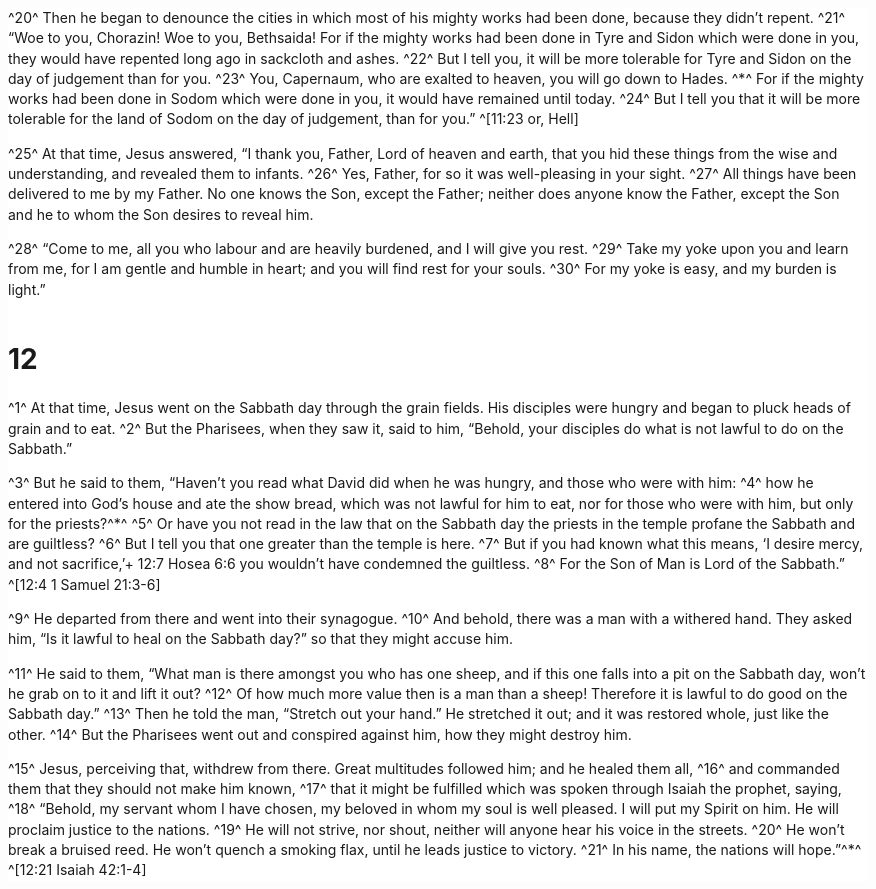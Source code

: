 ^20^ Then he began to denounce the cities in which most of his mighty works had been done, because they didn’t repent. ^21^ “Woe to you, Chorazin! Woe to you, Bethsaida! For if the mighty works had been done in Tyre and Sidon which were done in you, they would have repented long ago in sackcloth and ashes. ^22^ But I tell you, it will be more tolerable for Tyre and Sidon on the day of judgement than for you. ^23^ You, Capernaum, who are exalted to heaven, you will go down to Hades. ^*^ For if the mighty works had been done in Sodom which were done in you, it would have remained until today. ^24^ But I tell you that it will be more tolerable for the land of Sodom on the day of judgement, than for you.” 
^[11:23 or, Hell]

^25^ At that time, Jesus answered, “I thank you, Father, Lord of heaven and earth, that you hid these things from the wise and understanding, and revealed them to infants. ^26^ Yes, Father, for so it was well-pleasing in your sight. ^27^ All things have been delivered to me by my Father. No one knows the Son, except the Father; neither does anyone know the Father, except the Son and he to whom the Son desires to reveal him. 

^28^ “Come to me, all you who labour and are heavily burdened, and I will give you rest. ^29^ Take my yoke upon you and learn from me, for I am gentle and humble in heart; and you will find rest for your souls. ^30^ For my yoke is easy, and my burden is light.” 

# 12 
^1^ At that time, Jesus went on the Sabbath day through the grain fields. His disciples were hungry and began to pluck heads of grain and to eat. ^2^ But the Pharisees, when they saw it, said to him, “Behold, your disciples do what is not lawful to do on the Sabbath.” 

^3^ But he said to them, “Haven’t you read what David did when he was hungry, and those who were with him: ^4^ how he entered into God’s house and ate the show bread, which was not lawful for him to eat, nor for those who were with him, but only for the priests?^*^ ^5^ Or have you not read in the law that on the Sabbath day the priests in the temple profane the Sabbath and are guiltless? ^6^ But I tell you that one greater than the temple is here. ^7^ But if you had known what this means, ‘I desire mercy, and not sacrifice,’+ 12:7 Hosea 6:6 you wouldn’t have condemned the guiltless. ^8^ For the Son of Man is Lord of the Sabbath.” 
^[12:4 1 Samuel 21:3-6]

^9^ He departed from there and went into their synagogue. ^10^ And behold, there was a man with a withered hand. They asked him, “Is it lawful to heal on the Sabbath day?” so that they might accuse him. 

^11^ He said to them, “What man is there amongst you who has one sheep, and if this one falls into a pit on the Sabbath day, won’t he grab on to it and lift it out? ^12^ Of how much more value then is a man than a sheep! Therefore it is lawful to do good on the Sabbath day.” ^13^ Then he told the man, “Stretch out your hand.” He stretched it out; and it was restored whole, just like the other. ^14^ But the Pharisees went out and conspired against him, how they might destroy him. 

^15^ Jesus, perceiving that, withdrew from there. Great multitudes followed him; and he healed them all, ^16^ and commanded them that they should not make him known, ^17^ that it might be fulfilled which was spoken through Isaiah the prophet, saying, ^18^ “Behold, my servant whom I have chosen, my beloved in whom my soul is well pleased. I will put my Spirit on him. He will proclaim justice to the nations. ^19^ He will not strive, nor shout, neither will anyone hear his voice in the streets. ^20^ He won’t break a bruised reed. He won’t quench a smoking flax, until he leads justice to victory. ^21^ In his name, the nations will hope.”^*^ 
^[12:21 Isaiah 42:1-4]
